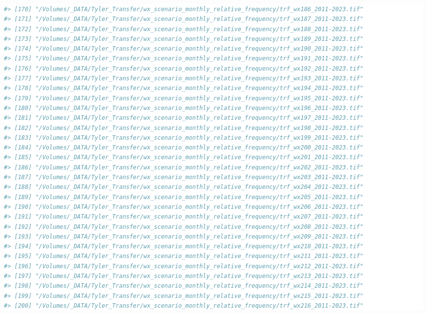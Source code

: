 ``` r
#> [170] "/Volumes/_DATA/Tyler_Transfer/wx_scenario_monthly_relative_frequency/trf_wx186_2011-2023.tif"
#> [171] "/Volumes/_DATA/Tyler_Transfer/wx_scenario_monthly_relative_frequency/trf_wx187_2011-2023.tif"
#> [172] "/Volumes/_DATA/Tyler_Transfer/wx_scenario_monthly_relative_frequency/trf_wx188_2011-2023.tif"
#> [173] "/Volumes/_DATA/Tyler_Transfer/wx_scenario_monthly_relative_frequency/trf_wx189_2011-2023.tif"
#> [174] "/Volumes/_DATA/Tyler_Transfer/wx_scenario_monthly_relative_frequency/trf_wx190_2011-2023.tif"
#> [175] "/Volumes/_DATA/Tyler_Transfer/wx_scenario_monthly_relative_frequency/trf_wx191_2011-2023.tif"
#> [176] "/Volumes/_DATA/Tyler_Transfer/wx_scenario_monthly_relative_frequency/trf_wx192_2011-2023.tif"
#> [177] "/Volumes/_DATA/Tyler_Transfer/wx_scenario_monthly_relative_frequency/trf_wx193_2011-2023.tif"
#> [178] "/Volumes/_DATA/Tyler_Transfer/wx_scenario_monthly_relative_frequency/trf_wx194_2011-2023.tif"
#> [179] "/Volumes/_DATA/Tyler_Transfer/wx_scenario_monthly_relative_frequency/trf_wx195_2011-2023.tif"
#> [180] "/Volumes/_DATA/Tyler_Transfer/wx_scenario_monthly_relative_frequency/trf_wx196_2011-2023.tif"
#> [181] "/Volumes/_DATA/Tyler_Transfer/wx_scenario_monthly_relative_frequency/trf_wx197_2011-2023.tif"
#> [182] "/Volumes/_DATA/Tyler_Transfer/wx_scenario_monthly_relative_frequency/trf_wx198_2011-2023.tif"
#> [183] "/Volumes/_DATA/Tyler_Transfer/wx_scenario_monthly_relative_frequency/trf_wx199_2011-2023.tif"
#> [184] "/Volumes/_DATA/Tyler_Transfer/wx_scenario_monthly_relative_frequency/trf_wx200_2011-2023.tif"
#> [185] "/Volumes/_DATA/Tyler_Transfer/wx_scenario_monthly_relative_frequency/trf_wx201_2011-2023.tif"
#> [186] "/Volumes/_DATA/Tyler_Transfer/wx_scenario_monthly_relative_frequency/trf_wx202_2011-2023.tif"
#> [187] "/Volumes/_DATA/Tyler_Transfer/wx_scenario_monthly_relative_frequency/trf_wx203_2011-2023.tif"
#> [188] "/Volumes/_DATA/Tyler_Transfer/wx_scenario_monthly_relative_frequency/trf_wx204_2011-2023.tif"
#> [189] "/Volumes/_DATA/Tyler_Transfer/wx_scenario_monthly_relative_frequency/trf_wx205_2011-2023.tif"
#> [190] "/Volumes/_DATA/Tyler_Transfer/wx_scenario_monthly_relative_frequency/trf_wx206_2011-2023.tif"
#> [191] "/Volumes/_DATA/Tyler_Transfer/wx_scenario_monthly_relative_frequency/trf_wx207_2011-2023.tif"
#> [192] "/Volumes/_DATA/Tyler_Transfer/wx_scenario_monthly_relative_frequency/trf_wx208_2011-2023.tif"
#> [193] "/Volumes/_DATA/Tyler_Transfer/wx_scenario_monthly_relative_frequency/trf_wx209_2011-2023.tif"
#> [194] "/Volumes/_DATA/Tyler_Transfer/wx_scenario_monthly_relative_frequency/trf_wx210_2011-2023.tif"
#> [195] "/Volumes/_DATA/Tyler_Transfer/wx_scenario_monthly_relative_frequency/trf_wx211_2011-2023.tif"
#> [196] "/Volumes/_DATA/Tyler_Transfer/wx_scenario_monthly_relative_frequency/trf_wx212_2011-2023.tif"
#> [197] "/Volumes/_DATA/Tyler_Transfer/wx_scenario_monthly_relative_frequency/trf_wx213_2011-2023.tif"
#> [198] "/Volumes/_DATA/Tyler_Transfer/wx_scenario_monthly_relative_frequency/trf_wx214_2011-2023.tif"
#> [199] "/Volumes/_DATA/Tyler_Transfer/wx_scenario_monthly_relative_frequency/trf_wx215_2011-2023.tif"
#> [200] "/Volumes/_DATA/Tyler_Transfer/wx_scenario_monthly_relative_frequency/trf_wx216_2011-2023.tif"
```